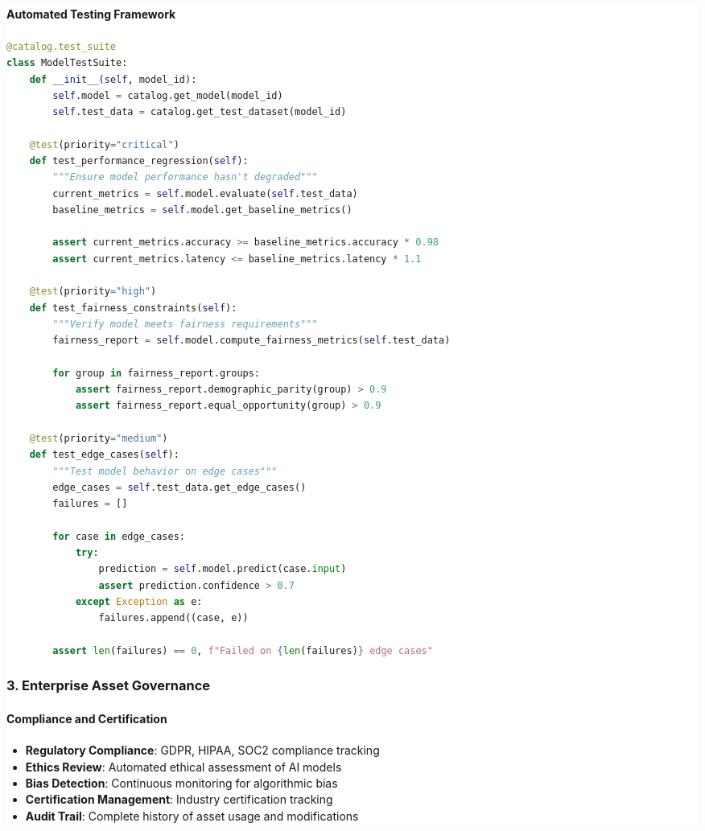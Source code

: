 #### Automated Testing Framework
```python
@catalog.test_suite
class ModelTestSuite:
    def __init__(self, model_id):
        self.model = catalog.get_model(model_id)
        self.test_data = catalog.get_test_dataset(model_id)
    
    @test(priority="critical")
    def test_performance_regression(self):
        """Ensure model performance hasn't degraded"""
        current_metrics = self.model.evaluate(self.test_data)
        baseline_metrics = self.model.get_baseline_metrics()
        
        assert current_metrics.accuracy >= baseline_metrics.accuracy * 0.98
        assert current_metrics.latency <= baseline_metrics.latency * 1.1
    
    @test(priority="high")
    def test_fairness_constraints(self):
        """Verify model meets fairness requirements"""
        fairness_report = self.model.compute_fairness_metrics(self.test_data)
        
        for group in fairness_report.groups:
            assert fairness_report.demographic_parity(group) > 0.9
            assert fairness_report.equal_opportunity(group) > 0.9
    
    @test(priority="medium")
    def test_edge_cases(self):
        """Test model behavior on edge cases"""
        edge_cases = self.test_data.get_edge_cases()
        failures = []
        
        for case in edge_cases:
            try:
                prediction = self.model.predict(case.input)
                assert prediction.confidence > 0.7
            except Exception as e:
                failures.append((case, e))
        
        assert len(failures) == 0, f"Failed on {len(failures)} edge cases"
```

### 3. Enterprise Asset Governance

#### Compliance and Certification
- **Regulatory Compliance**: GDPR, HIPAA, SOC2 compliance tracking
- **Ethics Review**: Automated ethical assessment of AI models
- **Bias Detection**: Continuous monitoring for algorithmic bias
- **Certification Management**: Industry certification tracking
- **Audit Trail**: Complete history of asset usage and modifications
